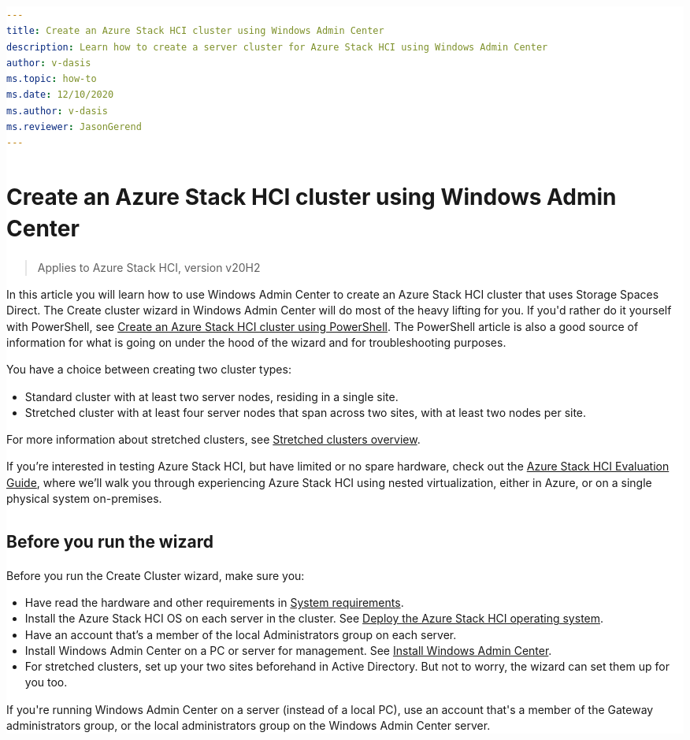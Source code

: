 ```yaml
---
title: Create an Azure Stack HCI cluster using Windows Admin Center
description: Learn how to create a server cluster for Azure Stack HCI using Windows Admin Center
author: v-dasis
ms.topic: how-to
ms.date: 12/10/2020
ms.author: v-dasis
ms.reviewer: JasonGerend
---
```


# Create an Azure Stack HCI cluster using Windows Admin Center

> Applies to Azure Stack HCI, version v20H2

In this article you will learn how to use Windows Admin Center to create an Azure Stack HCI cluster that uses Storage Spaces Direct. The Create cluster wizard in Windows Admin Center will do most of the heavy lifting for you. If you'd rather do it yourself with PowerShell, see [Create an Azure Stack HCI cluster using PowerShell](create-cluster-powershell.md). The PowerShell article is also a good source of information for what is going on under the hood of the wizard and for troubleshooting purposes.

You have a choice between creating two cluster types:

- Standard cluster with at least two server nodes, residing in a single site.
- Stretched cluster with at least four server nodes that span across two sites, with at least two nodes per site.

For more information about stretched clusters, see [Stretched clusters overview](../concepts/stretched-clusters.md).

If you’re interested in testing Azure Stack HCI, but have limited or no spare hardware, check out the [Azure Stack HCI Evaluation Guide](https://github.com/Azure/AzureStackHCI-EvalGuide/blob/main/README.md), where we’ll walk you through experiencing Azure Stack HCI using nested virtualization, either in Azure, or on a single physical system on-premises.

## Before you run the wizard

Before you run the Create Cluster wizard, make sure you:

- Have read the hardware and other requirements in [System requirements](../concepts/system-requirements.md).
- Install the Azure Stack HCI OS on each server in the cluster. See [Deploy the Azure Stack HCI operating system](operating-system.md).
- Have an account that’s a member of the local Administrators group on each server.
- Install Windows Admin Center on a PC or server for management. See [Install Windows Admin Center](/windows-server/manage/windows-admin-center/deploy/install).
- For stretched clusters, set up your two sites beforehand in Active Directory. But not to worry, the wizard can set them up for you too.

If you're running Windows Admin Center on a server (instead of a local PC), use an account that's a member of the Gateway administrators group, or the local administrators group on the Windows Admin Center server.
